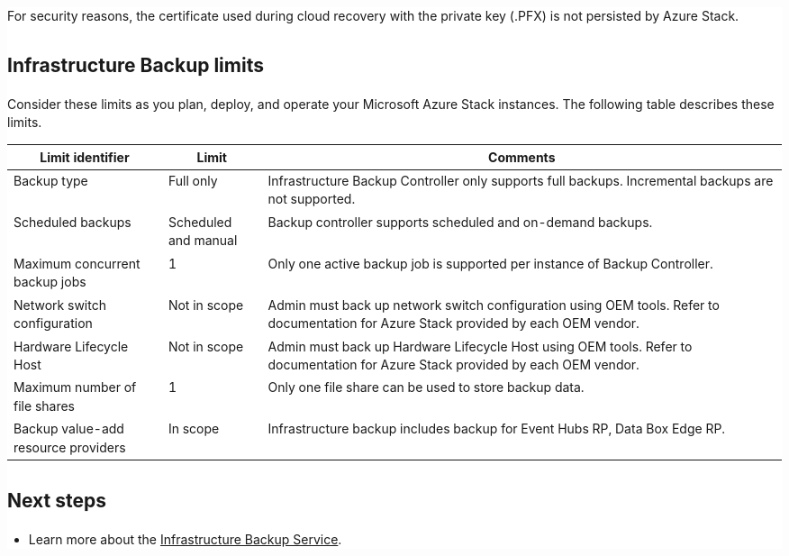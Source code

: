 For security reasons, the certificate used during cloud recovery with the private key (.PFX) is not persisted by Azure Stack.

## Infrastructure Backup limits

Consider these limits as you plan, deploy, and operate your Microsoft Azure Stack instances. The following table describes these limits.

|Limit identifier  |Limit  |Comments  |
|---------|---------|---------|
|Backup type     | Full only        | Infrastructure Backup Controller only supports full backups. Incremental backups are not supported.        |
|Scheduled backups     | Scheduled and manual        | Backup controller supports scheduled and on-demand backups.        |
|Maximum concurrent backup jobs      | 1        | Only one active backup job is supported per instance of Backup Controller.        |
|Network switch configuration     | Not in scope         | Admin must back up network switch configuration using OEM tools. Refer to documentation for Azure Stack provided by each OEM vendor.        |
|Hardware Lifecycle Host     | Not in scope         | Admin must back up Hardware Lifecycle Host using OEM tools. Refer to documentation for Azure Stack provided by each OEM vendor.        |
|Maximum number of file shares     | 1        | Only one file share can be used to store backup data.        |
|Backup value-add resource providers     | In scope        | Infrastructure backup includes backup for Event Hubs RP, Data Box Edge RP.        |

## Next steps

- Learn more about the [Infrastructure Backup Service](../../operator/azure-stack-backup-reference.md).
